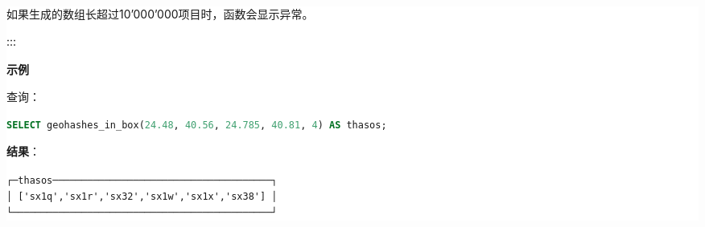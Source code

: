 如果生成的数组长超过10’000’000项目时，函数会显示异常。

:::

**示例**

查询：

```sql
SELECT geohashes_in_box(24.48, 40.56, 24.785, 40.81, 4) AS thasos;
```

**结果**：

```text
┌─thasos──────────────────────────────────────┐
│ ['sx1q','sx1r','sx32','sx1w','sx1x','sx38'] │
└─────────────────────────────────────────────┘
```